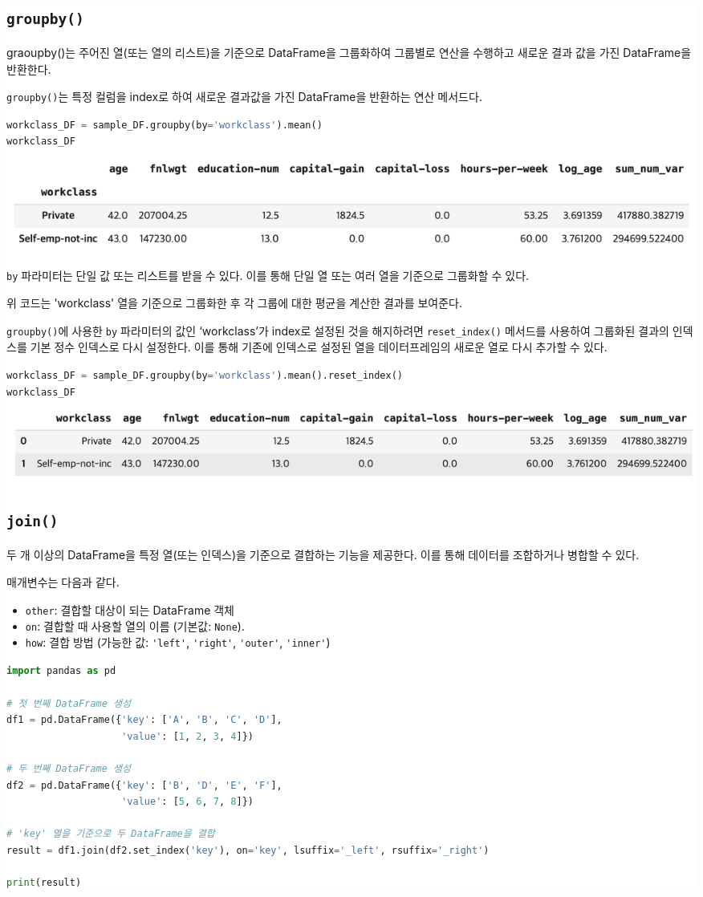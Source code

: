 ## `groupby()`

graoupby()는 주어진 열(또는 열의 리스트)을 기준으로 DataFrame을 그룹화하여 그룹별로 연산을 수행하고 새로운 결과 값을 가진 DataFrame을 반환한다.

`groupby()`는 특정 컬럼을 index로 하여 새로운 결과값을 가진 DataFrame을 반환하는 연산 메서드다. 

```python
workclass_DF = sample_DF.groupby(by='workclass').mean()
workclass_DF
```

![Untitled](Pandas%205162fb14aa874a739b7fd03f87a99af7/Untitled%2012.png)

`by` 파라미터는 단일 값 또는 리스트를 받을 수 있다. 이를 통해 단일 열 또는 여러 열을 기준으로 그룹화할 수 있다.

위 코드는 'workclass' 열을 기준으로 그룹화한 후 각 그룹에 대한 평균을 계산한 결과를 보여준다.

`groupby()`에 사용한 `by` 파라미터의 값인 ‘workclass’가 index로 설정된 것을 해지하려면 `reset_index()` 메서드를 사용하여 그룹화된 결과의 인덱스를 기본 정수 인덱스로 다시 설정한다. 이를 통해 기존에 인덱스로 설정된 열을 데이터프레임의 새로운 열로 다시 추가할 수 있다.

```python
workclass_DF = sample_DF.groupby(by='workclass').mean().reset_index()
workclass_DF
```

![Untitled](Pandas%205162fb14aa874a739b7fd03f87a99af7/Untitled%2013.png)

## `join()`

두 개 이상의 DataFrame을 특정 열(또는 인덱스)을 기준으로 결합하는 기능을 제공한다. 이를 통해 데이터를 조합하거나 병합할 수 있다. 

매개변수는 다음과 같다.

- `other`: 결합할 대상이 되는 DataFrame 객체
- `on`: 결합할 때 사용할 열의 이름 (기본값: `None`).
- `how`: 결합 방법 (가능한 값: `'left'`, `'right'`, `'outer'`, `'inner'`)

```python
import pandas as pd

# 첫 번째 DataFrame 생성
df1 = pd.DataFrame({'key': ['A', 'B', 'C', 'D'],
                    'value': [1, 2, 3, 4]})

# 두 번째 DataFrame 생성
df2 = pd.DataFrame({'key': ['B', 'D', 'E', 'F'],
                    'value': [5, 6, 7, 8]})

# 'key' 열을 기준으로 두 DataFrame을 결합
result = df1.join(df2.set_index('key'), on='key', lsuffix='_left', rsuffix='_right')

print(result)
```

